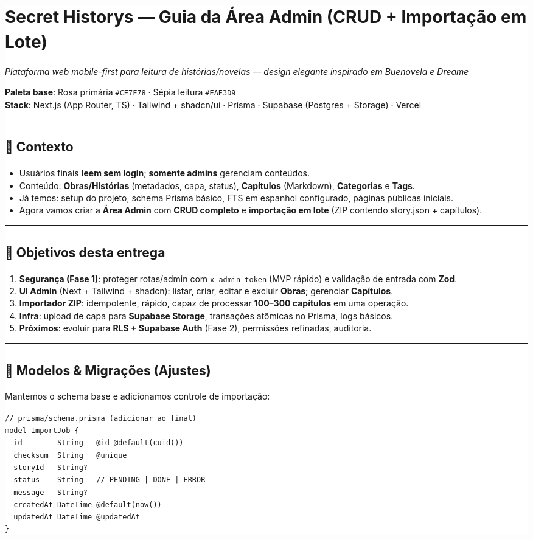 # Secret Historys — Guia da Área Admin (CRUD + Importação em Lote)
_Plataforma web mobile-first para leitura de histórias/novelas — design elegante inspirado em Buenovela e Dreame_

**Paleta base**: Rosa primária `#CE7F78` · Sépia leitura `#EAE3D9`  
**Stack**: Next.js (App Router, TS) · Tailwind + shadcn/ui · Prisma · Supabase (Postgres + Storage) · Vercel

---

## 📌 Contexto
- Usuários finais **leem sem login**; **somente admins** gerenciam conteúdos.  
- Conteúdo: **Obras/Histórias** (metadados, capa, status), **Capítulos** (Markdown), **Categorias** e **Tags**.  
- Já temos: setup do projeto, schema Prisma básico, FTS em espanhol configurado, páginas públicas iniciais.  
- Agora vamos criar a **Área Admin** com **CRUD completo** e **importação em lote** (ZIP contendo story.json + capítulos).

---

## 🎯 Objetivos desta entrega
1. **Segurança (Fase 1)**: proteger rotas/admin com `x-admin-token` (MVP rápido) e validação de entrada com **Zod**.  
2. **UI Admin** (Next + Tailwind + shadcn): listar, criar, editar e excluir **Obras**; gerenciar **Capítulos**.  
3. **Importador ZIP**: idempotente, rápido, capaz de processar **100–300 capítulos** em uma operação.  
4. **Infra**: upload de capa para **Supabase Storage**, transações atômicas no Prisma, logs básicos.  
5. **Próximos**: evoluir para **RLS + Supabase Auth** (Fase 2), permissões refinadas, auditoria.

---

## 🧱 Modelos & Migrações (Ajustes)
Mantemos o schema base e adicionamos controle de importação:

```prisma
// prisma/schema.prisma (adicionar ao final)
model ImportJob {
  id        String   @id @default(cuid())
  checksum  String   @unique
  storyId   String?
  status    String   // PENDING | DONE | ERROR
  message   String?
  createdAt DateTime @default(now())
  updatedAt DateTime @updatedAt
}
```
